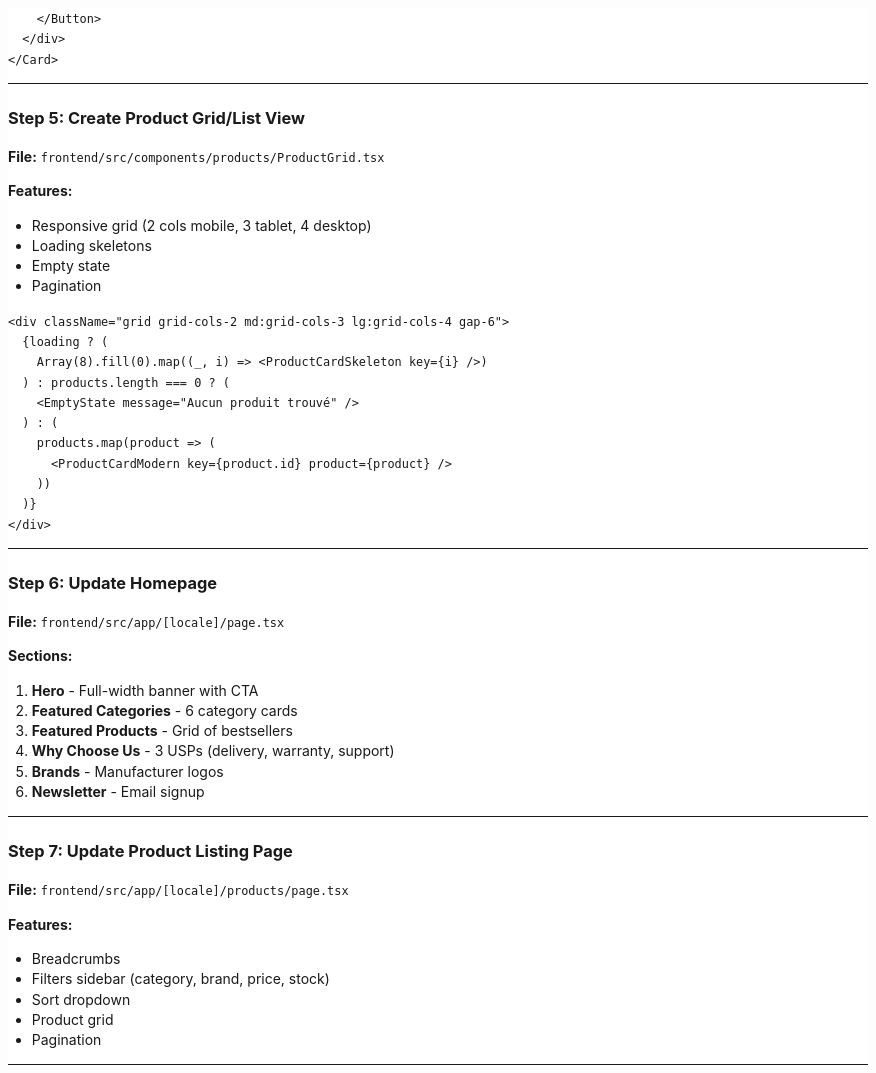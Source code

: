 ```tsx
    </Button>
  </div>
</Card>
```

---

### Step 5: Create Product Grid/List View
**File:** `frontend/src/components/products/ProductGrid.tsx`

**Features:**
- Responsive grid (2 cols mobile, 3 tablet, 4 desktop)
- Loading skeletons
- Empty state
- Pagination

```tsx
<div className="grid grid-cols-2 md:grid-cols-3 lg:grid-cols-4 gap-6">
  {loading ? (
    Array(8).fill(0).map((_, i) => <ProductCardSkeleton key={i} />)
  ) : products.length === 0 ? (
    <EmptyState message="Aucun produit trouvé" />
  ) : (
    products.map(product => (
      <ProductCardModern key={product.id} product={product} />
    ))
  )}
</div>
```

---

### Step 6: Update Homepage
**File:** `frontend/src/app/[locale]/page.tsx`

**Sections:**
1. **Hero** - Full-width banner with CTA
2. **Featured Categories** - 6 category cards
3. **Featured Products** - Grid of bestsellers
4. **Why Choose Us** - 3 USPs (delivery, warranty, support)
5. **Brands** - Manufacturer logos
6. **Newsletter** - Email signup

---

### Step 7: Update Product Listing Page
**File:** `frontend/src/app/[locale]/products/page.tsx`

**Features:**
- Breadcrumbs
- Filters sidebar (category, brand, price, stock)
- Sort dropdown
- Product grid
- Pagination

---